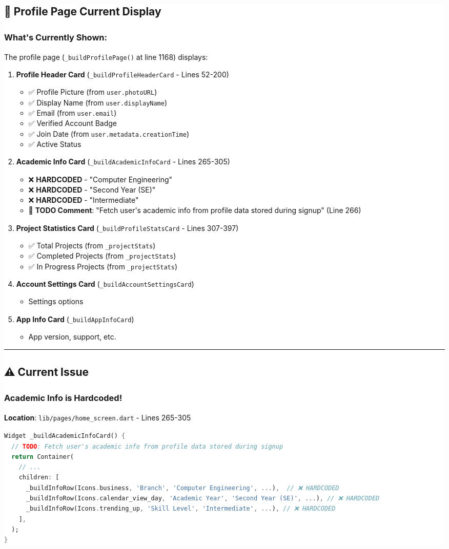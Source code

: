 ## 🎨 Profile Page Current Display

### What's Currently Shown:

The profile page (`_buildProfilePage()` at line 1168) displays:

1. **Profile Header Card** (`_buildProfileHeaderCard` - Lines 52-200)
   - ✅ Profile Picture (from `user.photoURL`)
   - ✅ Display Name (from `user.displayName`)
   - ✅ Email (from `user.email`)
   - ✅ Verified Account Badge
   - ✅ Join Date (from `user.metadata.creationTime`)
   - ✅ Active Status

2. **Academic Info Card** (`_buildAcademicInfoCard` - Lines 265-305)
   - ❌ **HARDCODED** - "Computer Engineering"
   - ❌ **HARDCODED** - "Second Year (SE)"
   - ❌ **HARDCODED** - "Intermediate"
   - 📝 **TODO Comment**: "Fetch user's academic info from profile data stored during signup" (Line 266)

3. **Project Statistics Card** (`_buildProfileStatsCard` - Lines 307-397)
   - ✅ Total Projects (from `_projectStats`)
   - ✅ Completed Projects (from `_projectStats`)
   - ✅ In Progress Projects (from `_projectStats`)

4. **Account Settings Card** (`_buildAccountSettingsCard`)
   - Settings options

5. **App Info Card** (`_buildAppInfoCard`)
   - App version, support, etc.

---

## ⚠️ Current Issue

### Academic Info is Hardcoded!

**Location**: `lib/pages/home_screen.dart` - Lines 265-305

```dart
Widget _buildAcademicInfoCard() {
  // TODO: Fetch user's academic info from profile data stored during signup
  return Container(
    // ...
    children: [
      _buildInfoRow(Icons.business, 'Branch', 'Computer Engineering', ...),  // ❌ HARDCODED
      _buildInfoRow(Icons.calendar_view_day, 'Academic Year', 'Second Year (SE)', ...), // ❌ HARDCODED
      _buildInfoRow(Icons.trending_up, 'Skill Level', 'Intermediate', ...), // ❌ HARDCODED
    ],
  );
}
```
